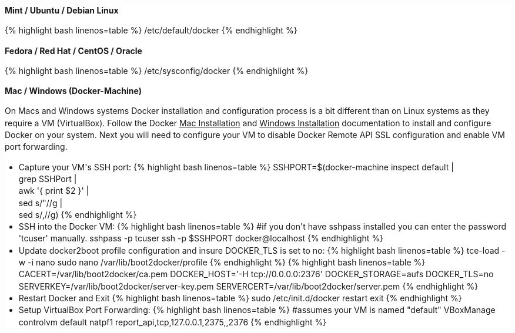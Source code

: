 **Mint / Ubuntu / Debian Linux**

{% highlight bash linenos=table %}
/etc/default/docker
{% endhighlight %}

**Fedora / Red Hat / CentOS / Oracle**

{% highlight bash linenos=table %}
/etc/sysconfig/docker
{% endhighlight %}

**Mac / Windows (Docker-Machine)**

On Macs and Windows systems Docker installation and configuration process is a
bit different than on Linux systems as they require a VM (VirtualBox). Follow
the Docker [Mac Installation][docker-mac-install] and
[Windows Installation][docker-windows-install] documentation to install and
configure Docker on your system. Next you will need to configure your VM to
disable Docker Remote API SSL configuration and enable VM port forwarding.

- Capture your VM's SSH port:
{% highlight bash linenos=table %}
SSHPORT=$(docker-machine inspect default | \
grep SSHPort | \
awk '{ print $2 }' | \
sed s/\"//g | \
sed s/,//g)
{% endhighlight %}
- SSH into the Docker VM:
{% highlight bash linenos=table %}
#if you don't have sshpass installed you can enter the password 'tcuser' manually.
sshpass -p tcuser ssh -p $SSHPORT docker@localhost
{% endhighlight %}
- Update docker2boot profile configuration and insure DOCKER_TLS is set to no:
{% highlight bash linenos=table %}
tce-load -w -i nano
sudo nano /var/lib/boot2docker/profile
{% endhighlight %}
{% highlight bash linenos=table %}
CACERT=/var/lib/boot2docker/ca.pem
DOCKER_HOST='-H tcp://0.0.0.0:2376'
DOCKER_STORAGE=aufs
DOCKER_TLS=no
SERVERKEY=/var/lib/boot2docker/server-key.pem
SERVERCERT=/var/lib/boot2docker/server.pem
{% endhighlight %}
- Restart Docker and Exit
{% highlight bash linenos=table %}
sudo /etc/init.d/docker restart
exit
{% endhighlight %}
- Setup VirtualBox Port Forwarding:
{% highlight bash linenos=table %}
#assumes your VM is named "default"
VBoxManage controlvm default natpf1 report_api,tcp,127.0.0.1,2375,,2376
{% endhighlight %}


[example-junit-spring-integrationtest-need]: https://github.com/FitburIO/testify/tree/master/examples/example-junit-spring-integrationtest-need
[example-junit-spring-systemtest-need]: https://github.com/FitburIO/testify/tree/master/examples/example-junit-spring-systemtest-need
[docker-configuration]: https://docs.docker.com/engine/articles/configuring
[docker-mac-install]: https://docs.docker.com/engine/installation/mac/
[docker-windows-install]: https://docs.docker.com/engine/installation/windows/